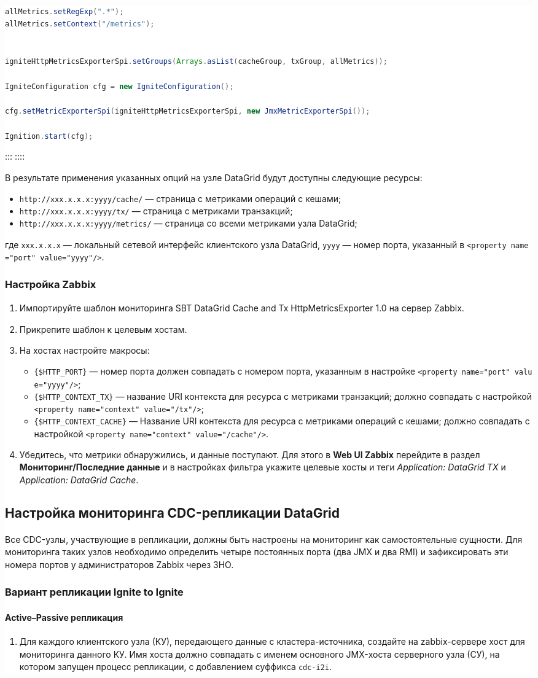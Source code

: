 ```java
allMetrics.setRegExp(".*");
allMetrics.setContext("/metrics");


igniteHttpMetricsExporterSpi.setGroups(Arrays.asList(cacheGroup, txGroup, allMetrics));

IgniteConfiguration cfg = new IgniteConfiguration();

cfg.setMetricExporterSpi(igniteHttpMetricsExporterSpi, new JmxMetricExporterSpi());

Ignition.start(cfg);
```
:::
::::

В результате применения указанных опций на узле DataGrid будут доступны следующие ресурсы:

-   `http://xxx.x.x.x:yyyy/cache/` — страница с метриками операций с кешами;
-   `http://xxx.x.x.x:yyyy/tx/` — страница с метриками транзакций;
-   `http://xxx.x.x.x:yyyy/metrics/` — страница со всеми метриками узла DataGrid;

  где `xxx.x.x.x` — локальный сетевой интерфейс клиентского узла DataGrid, `yyyy` — номер порта, указанный в `<property name="port" value="yyyy"/>`.

### Настройка Zabbix

1.  Импортируйте шаблон мониторинга SBT DataGrid Cache and Tx HttpMetricsExporter 1.0 на сервер Zabbix.
2.  Прикрепите шаблон к целевым хостам.
3.  На хостах настройте макросы:

    - `{$HTTP_PORT}` — номер порта должен совпадать с номером порта, указанным в настройке `<property name="port" value="yyyy"/>`;
    - `{$HTTP_CONTEXT_TX}` — название URI контекста для ресурса с метриками транзакций; должно совпадать с настройкой `<property name="context" value="/tx"/>`;
    - `{$HTTP_CONTEXT_CACHE}` — Название URI контекста для ресурса с метриками операций с кешами; должно совпадать с настройкой `<property name="context" value="/cache"/>`.

4.  Убедитесь, что метрики обнаружились, и данные поступают. Для этого в **Web UI Zabbix** перейдите в раздел **Мониторинг/Последние данные** и в настройках фильтра укажите целевые хосты и теги *Application: DataGrid TX* и *Application: DataGrid Cache*.

## Настройка мониторинга CDC-репликации DataGrid

Все CDC-узлы, участвующие в репликации, должны быть настроены на мониторинг как самостоятельные сущности. Для мониторинга таких узлов необходимо определить четыре постоянных порта (два JMX и два RMI) и зафиксировать эти номера портов у администраторов Zabbix через ЗНО.

### Вариант репликации Ignite to Ignite

#### Active–Passive репликация

1.  Для каждого клиентского узла (КУ), передающего данные с кластера-источника, создайте на zabbix-сервере хост для мониторинга данного КУ. Имя хоста должно совпадать с именем основного JMX-хоста серверного узла (СУ), на котором запущен процесс репликации, с добавлением суффикса `cdc-i2i`.
